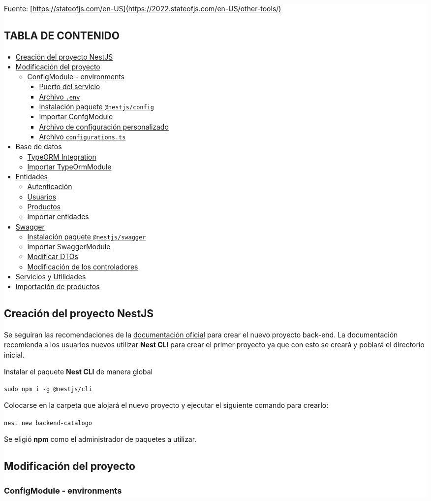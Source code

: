 Fuente: [https://stateofjs.com/en-US](https://2022.stateofjs.com/en-US/other-tools/)

## TABLA DE CONTENIDO

- [Creación del proyecto NestJS](#creación-del-proyecto-nestjs)
- [Modificación del proyecto](#modificación-del-proyecto)
  - [ConfigModule - environments](#configmodule---environments)
    - [Puerto del servicio](#puerto-del-servicio)
    - [Archivo `.env`](#archivo-env)
    - [Instalación paquete `@nestjs/config`](#instalación-paquete-nestjsconfig)
    - [Importar ConfgModule](#importar-configmodule)
    - [Archivo de configuración personalizado](#archivo-de-configuración-personalizado)
    - [Archivo `configurations.ts`](#archivo-configurationsts)
- [Base de datos](#base-de-datos)
  - [TypeORM Integration](#typeorm-integration)
  - [Importar TypeOrmModule](#importar-typeormmodule)
- [Entidades](#entidades)
  - [Autenticación](#autenticación)
  - [Usuarios](#usuarios)
  - [Productos](#productos)
  - [Importar entidades](#importar-entidades)
- [Swagger](#swagger)
  - [Instalación paquete `@nestjs/swagger`](#instalación-paquete-nestjsswagger)
  - [Importar SwaggerModule](#importar-swaggermodule)
  - [Modificar DTOs](#modificación-dtos)
  - [Modificación de los controladores](#modificación-de-los-controladores)
- [Servicios y Utilidades](#servicios-y-utilidades)
- [Importación de productos](#importación-de-productos)

## Creación del proyecto NestJS

Se seguiran las recomendaciones de la [documentación oficial](https://docs.nestjs.com/) para crear el nuevo proyecto back-end. La documentación recomienda a los usuarios nuevos utilizar **Nest CLI** para crear el primer proyecto ya que con esto se creará y poblará el directorio inicial.

Instalar el paquete **Nest CLI** de manera global

```shell
sudo npm i -g @nestjs/cli
```

Colocarse en la carpeta que alojará el nuevo proyecto y ejecutar el siguiente comando para crearlo:

```shell
nest new backend-catalogo
```

Se eligió **npm** como el administrador de paquetes a utilizar.

## Modificación del proyecto

### ConfigModule - environments
